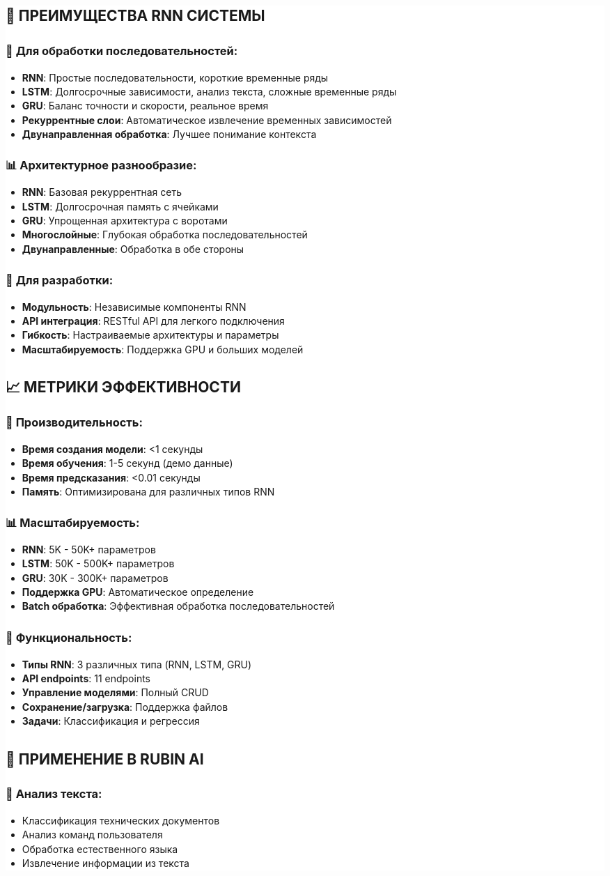 ## 🚀 **ПРЕИМУЩЕСТВА RNN СИСТЕМЫ**

### 🧠 **Для обработки последовательностей:**
- **RNN**: Простые последовательности, короткие временные ряды
- **LSTM**: Долгосрочные зависимости, анализ текста, сложные временные ряды
- **GRU**: Баланс точности и скорости, реальное время
- **Рекуррентные слои**: Автоматическое извлечение временных зависимостей
- **Двунаправленная обработка**: Лучшее понимание контекста

### 📊 **Архитектурное разнообразие:**
- **RNN**: Базовая рекуррентная сеть
- **LSTM**: Долгосрочная память с ячейками
- **GRU**: Упрощенная архитектура с воротами
- **Многослойные**: Глубокая обработка последовательностей
- **Двунаправленные**: Обработка в обе стороны

### 🔧 **Для разработки:**
- **Модульность**: Независимые компоненты RNN
- **API интеграция**: RESTful API для легкого подключения
- **Гибкость**: Настраиваемые архитектуры и параметры
- **Масштабируемость**: Поддержка GPU и больших моделей

## 📈 **МЕТРИКИ ЭФФЕКТИВНОСТИ**

### 🎯 **Производительность:**
- **Время создания модели**: <1 секунды
- **Время обучения**: 1-5 секунд (демо данные)
- **Время предсказания**: <0.01 секунды
- **Память**: Оптимизирована для различных типов RNN

### 📊 **Масштабируемость:**
- **RNN**: 5K - 50K+ параметров
- **LSTM**: 50K - 500K+ параметров
- **GRU**: 30K - 300K+ параметров
- **Поддержка GPU**: Автоматическое определение
- **Batch обработка**: Эффективная обработка последовательностей

### 🔧 **Функциональность:**
- **Типы RNN**: 3 различных типа (RNN, LSTM, GRU)
- **API endpoints**: 11 endpoints
- **Управление моделями**: Полный CRUD
- **Сохранение/загрузка**: Поддержка файлов
- **Задачи**: Классификация и регрессия

## 🔮 **ПРИМЕНЕНИЕ В RUBIN AI**

### 📝 **Анализ текста:**
- Классификация технических документов
- Анализ команд пользователя
- Обработка естественного языка
- Извлечение информации из текста
